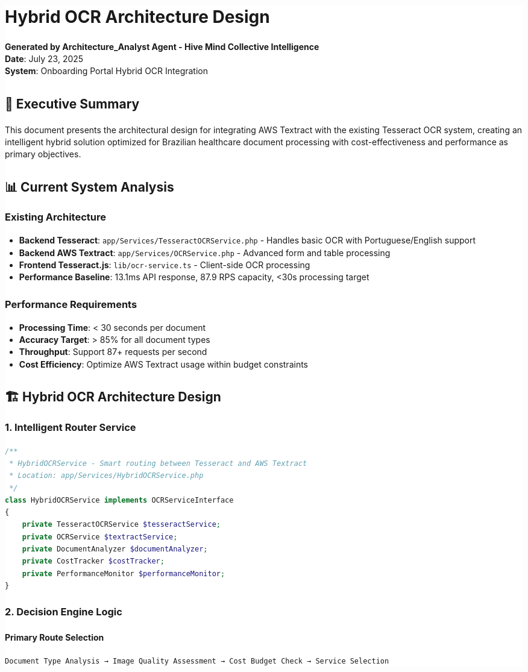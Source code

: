 # Hybrid OCR Architecture Design
**Generated by Architecture_Analyst Agent - Hive Mind Collective Intelligence**  
**Date**: July 23, 2025  
**System**: Onboarding Portal Hybrid OCR Integration

## 🎯 Executive Summary

This document presents the architectural design for integrating AWS Textract with the existing Tesseract OCR system, creating an intelligent hybrid solution optimized for Brazilian healthcare document processing with cost-effectiveness and performance as primary objectives.

## 📊 Current System Analysis

### Existing Architecture
- **Backend Tesseract**: `app/Services/TesseractOCRService.php` - Handles basic OCR with Portuguese/English support
- **Backend AWS Textract**: `app/Services/OCRService.php` - Advanced form and table processing  
- **Frontend Tesseract.js**: `lib/ocr-service.ts` - Client-side OCR processing
- **Performance Baseline**: 13.1ms API response, 87.9 RPS capacity, <30s processing target

### Performance Requirements
- **Processing Time**: < 30 seconds per document
- **Accuracy Target**: > 85% for all document types
- **Throughput**: Support 87+ requests per second
- **Cost Efficiency**: Optimize AWS Textract usage within budget constraints

## 🏗️ Hybrid OCR Architecture Design

### 1. Intelligent Router Service

```php
/**
 * HybridOCRService - Smart routing between Tesseract and AWS Textract
 * Location: app/Services/HybridOCRService.php
 */
class HybridOCRService implements OCRServiceInterface
{
    private TesseractOCRService $tesseractService;
    private OCRService $textractService;
    private DocumentAnalyzer $documentAnalyzer;
    private CostTracker $costTracker;
    private PerformanceMonitor $performanceMonitor;
}
```

### 2. Decision Engine Logic

#### Primary Route Selection
```
Document Type Analysis → Image Quality Assessment → Cost Budget Check → Service Selection
```
